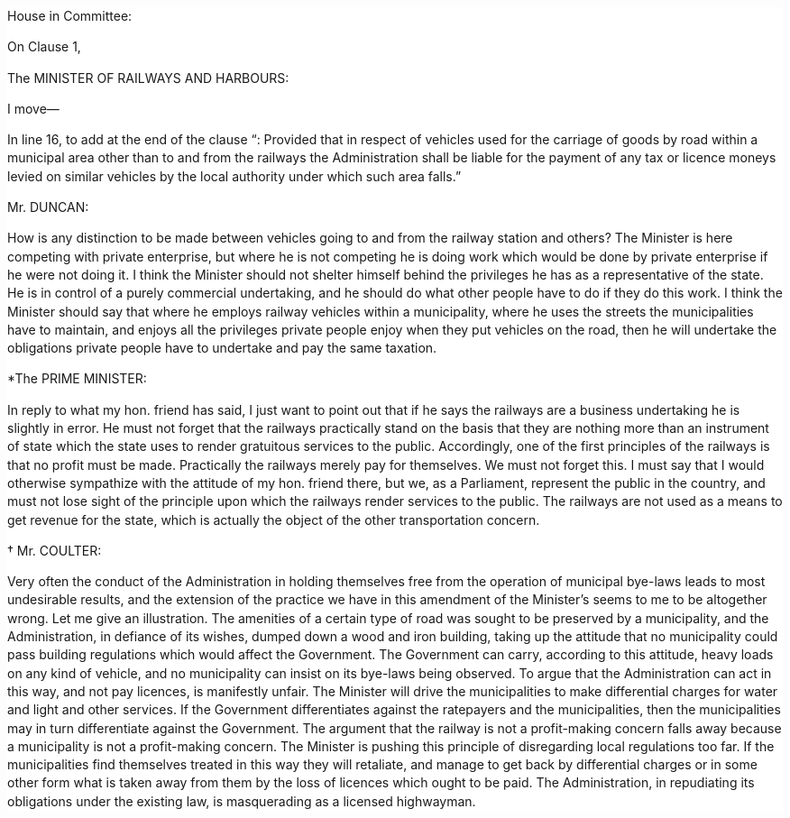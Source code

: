 <p>House in Committee:</p>

<p>On Clause 1,</p>

<speech by="#minister_of_railways_and_harbours">

<from>The <person refersTo="hansard_za">MINISTER OF RAILWAYS AND HARBOURS</person>:</from>

<p>I move&#x2014;</p>

<block name="quote">In line 16, to add at the end of the clause &#x201C;: Provided that in respect of vehicles used for the carriage of goods by road within a municipal area other than to and from the railways the Administration shall be liable for the payment of any tax or licence moneys levied on similar vehicles by the local authority under which such area falls.&#x201D;</block>

</speech>

<speech by="#duncan">

<from>Mr. <person refersTo="hansard_za">DUNCAN</person>:</from>

<p>How is any distinction to be made between vehicles going to and from the railway station and others? The Minister is here competing with private enterprise, but where he is not competing he is doing work which would be done by private enterprise if he were not doing it. I think the Minister should not shelter himself behind the privileges he has as a representative of the state. He is in control of a purely commercial undertaking, and he should do what other people have to do if they do this work. I think the Minister should say that where he employs railway vehicles within a municipality, where he uses the streets the municipalities have to maintain, and enjoys all the privileges private people enjoy when they put vehicles on the road, then he will undertake the obligations private people have to undertake and pay the same taxation.</p>

</speech>

<speech by="#prime_minister">

<from>*The <person refersTo="hansard_za">PRIME MINISTER</person>:</from>

<p>In reply to what my hon. friend has said, I just want to point out that if he says the railways are a business undertaking he is slightly in error. He must not forget that the railways practically stand on the basis that they are nothing more than an instrument of state which the state uses to render gratuitous services to the public. Accordingly, one of the first principles of the railways is that no profit must be made. Practically the railways merely pay for themselves. We must not forget this. I must say that I would otherwise sympathize with the attitude of my hon. friend there, but we, as a Parliament, represent the public in the country, and must not lose sight of the principle upon which the railways render services to the public. The railways are not used as a means to get revenue for the state, which is actually the object of the other transportation concern.</p>

</speech>

<speech by="#coulter">

<from>&#x2020; Mr. <person refersTo="hansard_za">COULTER</person>:</from>

<p>Very often the conduct of the Administration in holding themselves free from the operation of municipal bye-laws leads to most undesirable results, and the extension of the practice we have in this amendment of the Minister&#x2019;s seems to me to be altogether wrong. Let me give an illustration. The amenities of a certain type of road was sought to be preserved by a municipality, and the Administration, in defiance of its wishes, dumped down a wood and iron building, taking up the attitude that no municipality could pass building regulations which would affect the Government. The Government can carry, according to this attitude, heavy loads on any kind of vehicle, and no municipality can insist on its bye-laws being observed. To argue that the Administration can act in this way, and not pay licences, is manifestly unfair. The Minister will drive the municipalities to make differential charges for water and light and other services. If the Government differentiates against the ratepayers and the municipalities, then the municipalities may in turn differentiate against the Government. The argument that the railway is not a profit-making concern <span class="col_4913-4914" refersTo="page_2529"/>falls away because a municipality is not a profit-making concern. The Minister is pushing this principle of disregarding local regulations too far. If the municipalities find themselves treated in this way they will retaliate, and manage to get back by differential charges or in some other form what is taken away from them by the loss of licences which ought to be paid. The Administration, in repudiating its obligations under the existing law, is masquerading as a licensed highwayman.</p>
